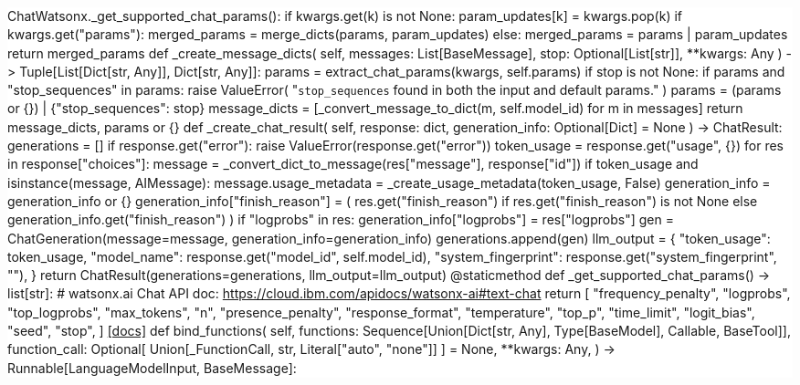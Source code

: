 ChatWatsonx._get_supported_chat_params():                 if kwargs.get(k) is not None:                     param_updates[k] = kwargs.pop(k)                  if kwargs.get("params"):                 merged_params = merge_dicts(params, param_updates)             else:                 merged_params = params | param_updates                  return merged_params              def _create_message_dicts(             self, messages: List[BaseMessage], stop: Optional[List[str]], **kwargs: Any         ) -> Tuple[List[Dict[str, Any]], Dict[str, Any]]:             params = extract_chat_params(kwargs, self.params)                  if stop is not None:                 if params and "stop_sequences" in params:                     raise ValueError(                         "`stop_sequences` found in both the input and default params."                     )                 params = (params or {}) | {"stop_sequences": stop}             message_dicts = [_convert_message_to_dict(m, self.model_id) for m in messages]             return message_dicts, params or {}              def _create_chat_result(             self, response: dict, generation_info: Optional[Dict] = None         ) -> ChatResult:             generations = []                  if response.get("error"):                 raise ValueError(response.get("error"))                  token_usage = response.get("usage", {})                  for res in response["choices"]:                 message = _convert_dict_to_message(res["message"], response["id"])                      if token_usage and isinstance(message, AIMessage):                     message.usage_metadata = _create_usage_metadata(token_usage, False)                 generation_info = generation_info or {}                 generation_info["finish_reason"] = (                     res.get("finish_reason")                     if res.get("finish_reason") is not None                     else generation_info.get("finish_reason")                 )                 if "logprobs" in res:                     generation_info["logprobs"] = res["logprobs"]                 gen = ChatGeneration(message=message, generation_info=generation_info)                 generations.append(gen)             llm_output = {                 "token_usage": token_usage,                 "model_name": response.get("model_id", self.model_id),                 "system_fingerprint": response.get("system_fingerprint", ""),             }                  return ChatResult(generations=generations, llm_output=llm_output)              @staticmethod         def _get_supported_chat_params() -> list[str]:             # watsonx.ai Chat API doc: https://cloud.ibm.com/apidocs/watsonx-ai#text-chat             return [                 "frequency_penalty",                 "logprobs",                 "top_logprobs",                 "max_tokens",                 "n",                 "presence_penalty",                 "response_format",                 "temperature",                 "top_p",                 "time_limit",                 "logit_bias",                 "seed",                 "stop",             ]                         [[docs]](https://python.langchain.com/api_reference/ibm/chat_models/langchain_ibm.chat_models.ChatWatsonx.html#langchain_ibm.chat_models.ChatWatsonx.bind_functions)         def bind_functions(             self,             functions: Sequence[Union[Dict[str, Any], Type[BaseModel], Callable, BaseTool]],             function_call: Optional[                 Union[_FunctionCall, str, Literal["auto", "none"]]             ] = None,             **kwargs: Any,         ) -> Runnable[LanguageModelInput, BaseMessage]: